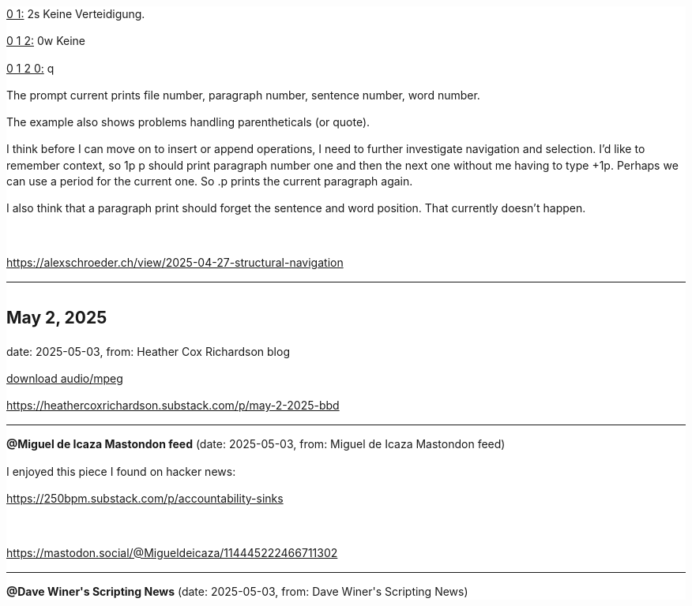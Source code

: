 <u>0 1:</u> 2s
Keine Verteidigung.

<u>0 1 2:</u> 0w
Keine

<u>0 1 2 0:</u> q
</pre>

<p>The prompt current prints file number, paragraph number, sentence number, word number.</p>

<p>The example also shows problems handling parentheticals (or quote).</p>

<p>I think before I can move on to insert or append operations, I need to further investigate navigation and selection. I&rsquo;d like to remember context, so 1p p should print paragraph number one and then the next one without me having to type +1p. Perhaps we can use a period for the current one. So .p prints the current paragraph again.</p>

<p>I also think that a paragraph print should forget the sentence and word position. That currently doesn&rsquo;t happen.</p> 

<br> 

<https://alexschroeder.ch/view/2025-04-27-structural-navigation>

---

## May 2, 2025

date: 2025-05-03, from: Heather Cox Richardson blog

 

<audio crossorigin="anonymous" controls="controls">
<source type="audio/mpeg" src="https://api.substack.com/feed/podcast/162774545/9c868ebe07d3937652513c2260364df2.mp3"></source>
</audio> <a href="https://api.substack.com/feed/podcast/162774545/9c868ebe07d3937652513c2260364df2.mp3" target="_blank">download audio/mpeg</a><br> 

<https://heathercoxrichardson.substack.com/p/may-2-2025-bbd>

---

**@Miguel de Icaza Mastondon feed** (date: 2025-05-03, from: Miguel de Icaza Mastondon feed)

<p>I enjoyed this piece I found on hacker news:</p><p><a href="https://250bpm.substack.com/p/accountability-sinks" target="_blank" rel="nofollow noopener" translate="no"><span class="invisible">https://</span><span class="ellipsis">250bpm.substack.com/p/accounta</span><span class="invisible">bility-sinks</span></a></p> 

<br> 

<https://mastodon.social/@Migueldeicaza/114445222466711302>

---

**@Dave Winer's Scripting News** (date: 2025-05-03, from: Dave Winer's Scripting News)
